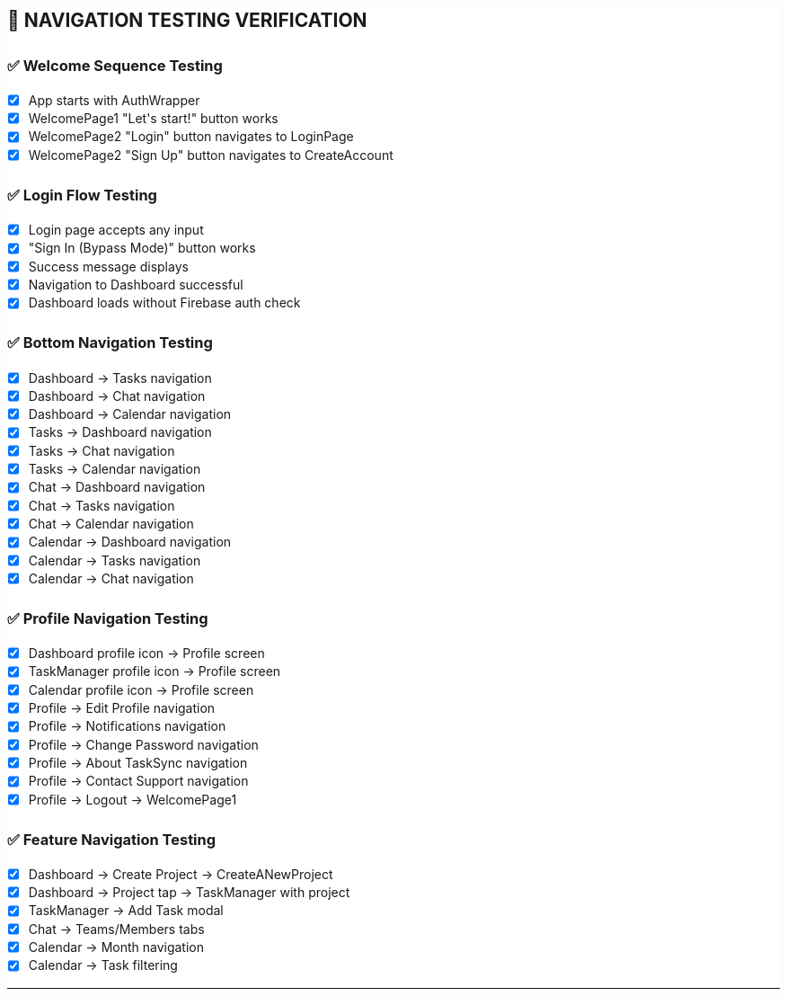 
## 🧪 **NAVIGATION TESTING VERIFICATION**

### **✅ Welcome Sequence Testing**
- [x] App starts with AuthWrapper
- [x] WelcomePage1 "Let's start!" button works
- [x] WelcomePage2 "Login" button navigates to LoginPage
- [x] WelcomePage2 "Sign Up" button navigates to CreateAccount

### **✅ Login Flow Testing**
- [x] Login page accepts any input
- [x] "Sign In (Bypass Mode)" button works
- [x] Success message displays
- [x] Navigation to Dashboard successful
- [x] Dashboard loads without Firebase auth check

### **✅ Bottom Navigation Testing**
- [x] Dashboard → Tasks navigation
- [x] Dashboard → Chat navigation  
- [x] Dashboard → Calendar navigation
- [x] Tasks → Dashboard navigation
- [x] Tasks → Chat navigation
- [x] Tasks → Calendar navigation
- [x] Chat → Dashboard navigation
- [x] Chat → Tasks navigation
- [x] Chat → Calendar navigation
- [x] Calendar → Dashboard navigation
- [x] Calendar → Tasks navigation
- [x] Calendar → Chat navigation

### **✅ Profile Navigation Testing**
- [x] Dashboard profile icon → Profile screen
- [x] TaskManager profile icon → Profile screen
- [x] Calendar profile icon → Profile screen
- [x] Profile → Edit Profile navigation
- [x] Profile → Notifications navigation
- [x] Profile → Change Password navigation
- [x] Profile → About TaskSync navigation
- [x] Profile → Contact Support navigation
- [x] Profile → Logout → WelcomePage1

### **✅ Feature Navigation Testing**
- [x] Dashboard → Create Project → CreateANewProject
- [x] Dashboard → Project tap → TaskManager with project
- [x] TaskManager → Add Task modal
- [x] Chat → Teams/Members tabs
- [x] Calendar → Month navigation
- [x] Calendar → Task filtering

---
